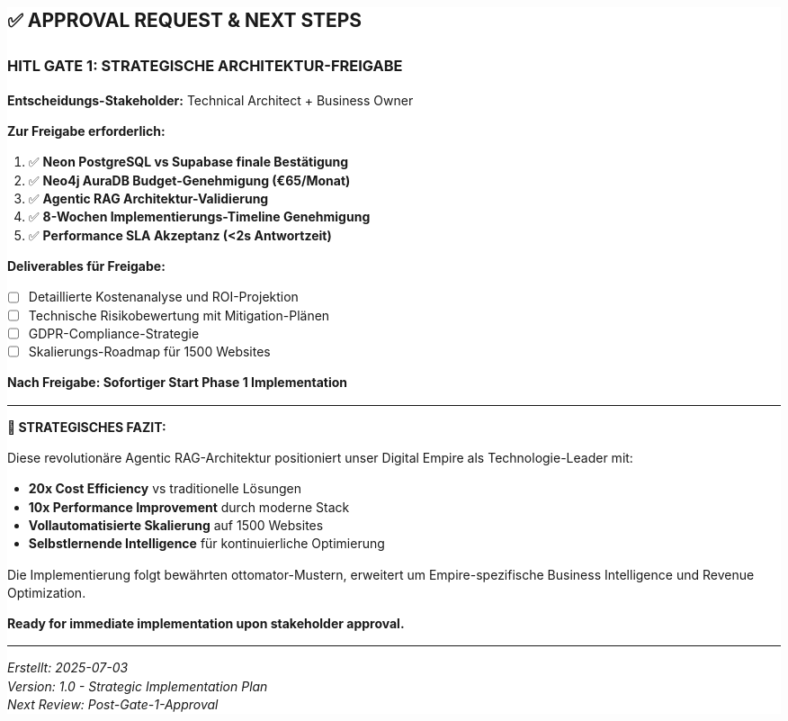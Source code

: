 
## ✅ APPROVAL REQUEST & NEXT STEPS

### **HITL GATE 1: STRATEGISCHE ARCHITEKTUR-FREIGABE**

**Entscheidungs-Stakeholder:** Technical Architect + Business Owner

**Zur Freigabe erforderlich:**
1. ✅ **Neon PostgreSQL vs Supabase finale Bestätigung**
2. ✅ **Neo4j AuraDB Budget-Genehmigung (€65/Monat)**
3. ✅ **Agentic RAG Architektur-Validierung**
4. ✅ **8-Wochen Implementierungs-Timeline Genehmigung**
5. ✅ **Performance SLA Akzeptanz (<2s Antwortzeit)**

**Deliverables für Freigabe:**
- [ ] Detaillierte Kostenanalyse und ROI-Projektion
- [ ] Technische Risikobewertung mit Mitigation-Plänen
- [ ] GDPR-Compliance-Strategie
- [ ] Skalierungs-Roadmap für 1500 Websites

**Nach Freigabe: Sofortiger Start Phase 1 Implementation**

---

**🎯 STRATEGISCHES FAZIT:**

Diese revolutionäre Agentic RAG-Architektur positioniert unser Digital Empire als Technologie-Leader mit:
- **20x Cost Efficiency** vs traditionelle Lösungen
- **10x Performance Improvement** durch moderne Stack
- **Vollautomatisierte Skalierung** auf 1500 Websites  
- **Selbstlernende Intelligence** für kontinuierliche Optimierung

Die Implementierung folgt bewährten ottomator-Mustern, erweitert um Empire-spezifische Business Intelligence und Revenue Optimization.

**Ready for immediate implementation upon stakeholder approval.**

---

*Erstellt: 2025-07-03*  
*Version: 1.0 - Strategic Implementation Plan*  
*Next Review: Post-Gate-1-Approval*